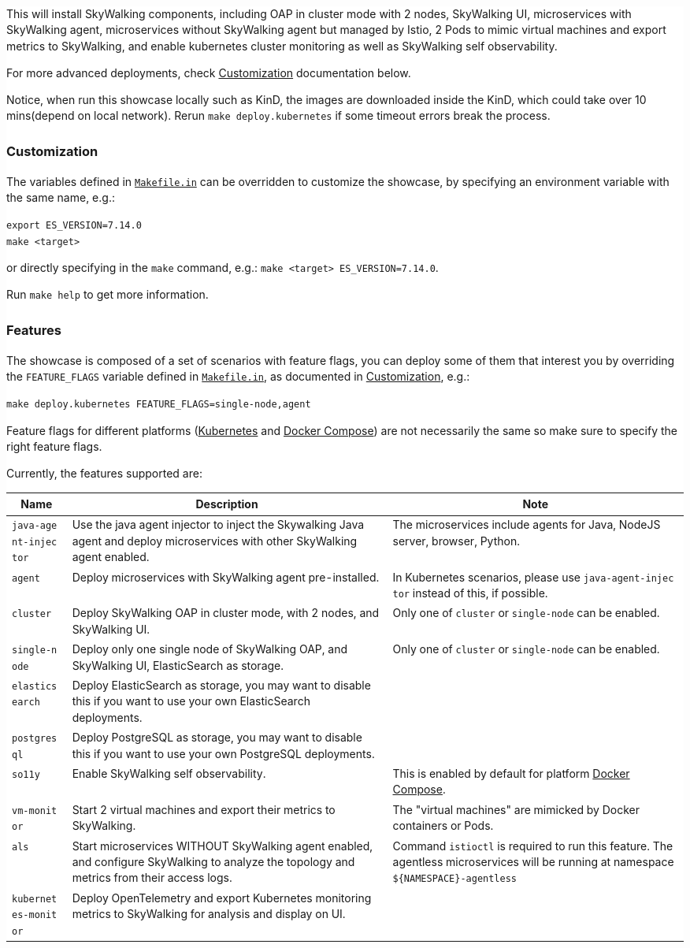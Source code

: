 This will install SkyWalking components, including OAP in cluster mode with 2 nodes, SkyWalking UI,
microservices with SkyWalking agent, microservices without SkyWalking agent but managed by Istio,
2 Pods to mimic virtual machines and export metrics to SkyWalking, and enable kubernetes cluster monitoring as well as
SkyWalking self observability.

For more advanced deployments, check [Customization](#customization) documentation below.

Notice, when run this showcase locally such as KinD, the images are downloaded inside the KinD, which could take over 10 mins(depend on local network).
Rerun `make deploy.kubernetes` if some timeout errors break the process.

### Customization

The variables defined in [`Makefile.in`](../Makefile.in) can be overridden to customize the showcase, by specifying an
environment variable with the same name, e.g.:

```shell
export ES_VERSION=7.14.0
make <target>
```

or directly specifying in the `make` command, e.g.: `make <target> ES_VERSION=7.14.0`.

Run `make help` to get more information.

### Features

The showcase is composed of a set of scenarios with feature flags, you can deploy some of them that interest you by
overriding the `FEATURE_FLAGS` variable defined in [`Makefile.in`](../Makefile.in), as documented
in [Customization](#customization), e.g.:

```shell
make deploy.kubernetes FEATURE_FLAGS=single-node,agent
```

Feature flags for different platforms ([Kubernetes](#kubernetes) and [Docker Compose](#docker-compose)) are not
necessarily the same so make sure to specify the right feature flags.

Currently, the features supported are:

| Name                    | Description                                                                                                                                                                            | Note                                                                                                                                  |
|-------------------------|----------------------------------------------------------------------------------------------------------------------------------------------------------------------------------------|---------------------------------------------------------------------------------------------------------------------------------------|
| `java-agent-injector`   | Use the java agent injector to inject the Skywalking Java agent and deploy microservices with other SkyWalking agent enabled.                                                          | The microservices include agents for Java, NodeJS server, browser, Python.                                                            |
| `agent`                 | Deploy microservices with SkyWalking agent pre-installed.                                                                                                                              | In Kubernetes scenarios, please use `java-agent-injector` instead of this, if possible.                                               |
| `cluster`               | Deploy SkyWalking OAP in cluster mode, with 2 nodes, and SkyWalking UI.                                                                                                                | Only one of `cluster` or `single-node` can be enabled.                                                                                |
| `single-node`           | Deploy only one single node of SkyWalking OAP, and SkyWalking UI, ElasticSearch as storage.                                                                                            | Only one of `cluster` or `single-node` can be enabled.                                                                                |
| `elasticsearch`         | Deploy ElasticSearch as storage, you may want to disable this if you want to use your own ElasticSearch deployments.                                                                   |                                                                                                                                       |
| `postgresql`            | Deploy PostgreSQL as storage, you may want to disable this if you want to use your own PostgreSQL deployments.                                                                         |                                                                                                                                       |
| `so11y`                 | Enable SkyWalking self observability.                                                                                                                                                  | This is enabled by default for platform [Docker Compose](#docker-compose).                                                            |
| `vm-monitor`            | Start 2 virtual machines and export their metrics to SkyWalking.                                                                                                                       | The "virtual machines" are mimicked by Docker containers or Pods.                                                                     |
| `als`                   | Start microservices WITHOUT SkyWalking agent enabled, and configure SkyWalking to analyze the topology and metrics from their access logs.                                             | Command `istioctl` is required to run this feature. The agentless microservices will be running at namespace `${NAMESPACE}-agentless` |
| `kubernetes-monitor`    | Deploy OpenTelemetry and export Kubernetes monitoring metrics to SkyWalking for analysis and display on UI.                                                                            |                                                                                                                                       |